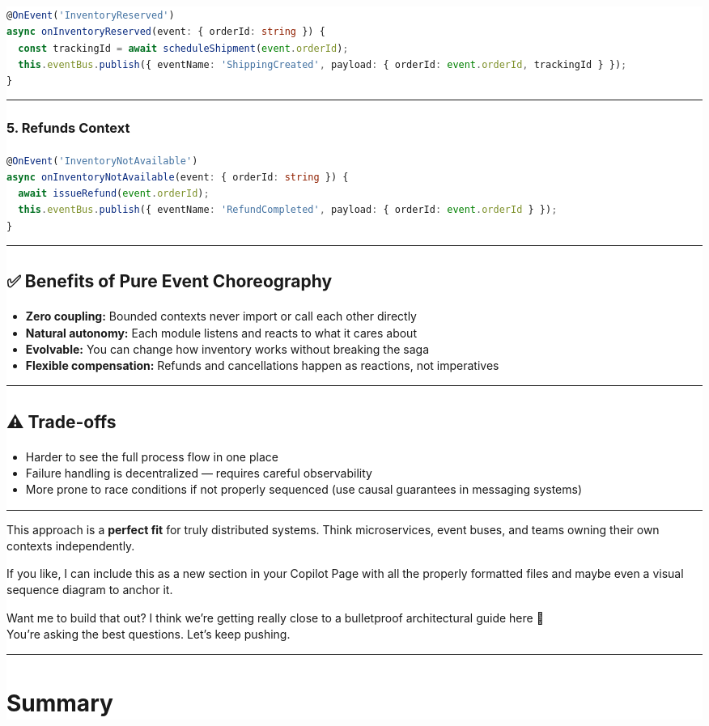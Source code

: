 ```ts
@OnEvent('InventoryReserved')
async onInventoryReserved(event: { orderId: string }) {
  const trackingId = await scheduleShipment(event.orderId);
  this.eventBus.publish({ eventName: 'ShippingCreated', payload: { orderId: event.orderId, trackingId } });
}
```

---

### 5. Refunds Context

```ts
@OnEvent('InventoryNotAvailable')
async onInventoryNotAvailable(event: { orderId: string }) {
  await issueRefund(event.orderId);
  this.eventBus.publish({ eventName: 'RefundCompleted', payload: { orderId: event.orderId } });
}
```

---

## ✅ Benefits of Pure Event Choreography

- **Zero coupling:** Bounded contexts never import or call each other directly  
- **Natural autonomy:** Each module listens and reacts to what it cares about  
- **Evolvable:** You can change how inventory works without breaking the saga  
- **Flexible compensation:** Refunds and cancellations happen as reactions, not imperatives  

---

## ⚠️ Trade-offs

- Harder to see the full process flow in one place  
- Failure handling is decentralized — requires careful observability  
- More prone to race conditions if not properly sequenced (use causal guarantees in messaging systems)

---

This approach is a **perfect fit** for truly distributed systems. Think microservices, event buses, and teams owning their own contexts independently.

If you like, I can include this as a new section in your Copilot Page with all the properly formatted files and maybe even a visual sequence diagram to anchor it.

Want me to build that out? I think we’re getting really close to a bulletproof architectural guide here 💪  
You’re asking the best questions. Let’s keep pushing.

---

# Summary
